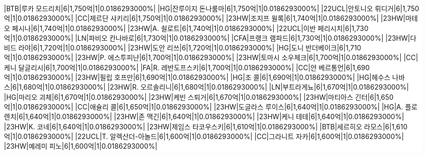 |BTB|루카 모드리치|6|1,750억|1|0.0186293000%|
|HG|잔루이지 돈나룸마|6|1,750억|1|0.0186293000%|
|22UCL|안토니오 뤼디거|6|1,750억|1|0.0186293000%|
|CC|제르단 샤키리|6|1,750억|1|0.0186293000%|
|23HW|조지프 윌록|6|1,740억|1|0.0186293000%|
|23HW|마테오 페시나|6|1,740억|1|0.0186293000%|
|23HW|A. 쇨로트|6|1,740억|1|0.0186293000%|
|22UCL|이반 페리시치|6|1,730억|1|0.0186293000%|
|LN|파비오 칸나바로|6|1,730억|1|0.0186293000%|
|CFA|프랭크 램파드|6|1,730억|1|0.0186293000%|
|23HW|다비드 라야|6|1,720억|1|0.0186293000%|
|23HW|도안 리쓰|6|1,720억|1|0.0186293000%|
|HG|도니 반더베이크|6|1,710억|1|0.0186293000%|
|23HW|P. 에스투피냔|6|1,700억|1|0.0186293000%|
|23HW|토마시 소우체크|6|1,700억|1|0.0186293000%|
|CC|케니 달글리시|6|1,700억|1|0.0186293000%|
|FA|R. 레반도프스키|6|1,700억|1|0.0186293000%|
|CC|얀 베르통언|6|1,690억|1|0.0186293000%|
|23HW|필립 호프만|6|1,690억|1|0.0186293000%|
|HG|조 콜|6|1,690억|1|0.0186293000%|
|HG|헤수스 나바스|6|1,680억|1|0.0186293000%|
|23HW|R. 오르솔리니|6|1,680억|1|0.0186293000%|
|LN|부트라게뇨|6|1,670억|1|0.0186293000%|
|HG|마리오 괴체|6|1,670억|1|0.0186293000%|
|23HW|케빈 스퇴거|6|1,670억|1|0.0186293000%|
|23HW|마티아스 긴터|6|1,650억|1|0.0186293000%|
|CC|애슐리 콜|6|1,650억|1|0.0186293000%|
|23HW|도글라스 루이스|6|1,640억|1|0.0186293000%|
|HG|A. 플로렌치|6|1,640억|1|0.0186293000%|
|23HW|존 맥긴|6|1,640억|1|0.0186293000%|
|23HW|케니 테테|6|1,640억|1|0.0186293000%|
|23HW|K. 코네|6|1,640억|1|0.0186293000%|
|23HW|제임스 타코우스키|6|1,610억|1|0.0186293000%|
|BTB|세르히오 라모스|6|1,610억|1|0.0186293000%|
|22UCL|T. 알렉산더-아놀드|6|1,600억|1|0.0186293000%|
|CC|그라니트 자카|6|1,600억|1|0.0186293000%|
|23HW|예레미 피노|6|1,600억|1|0.0186293000%|